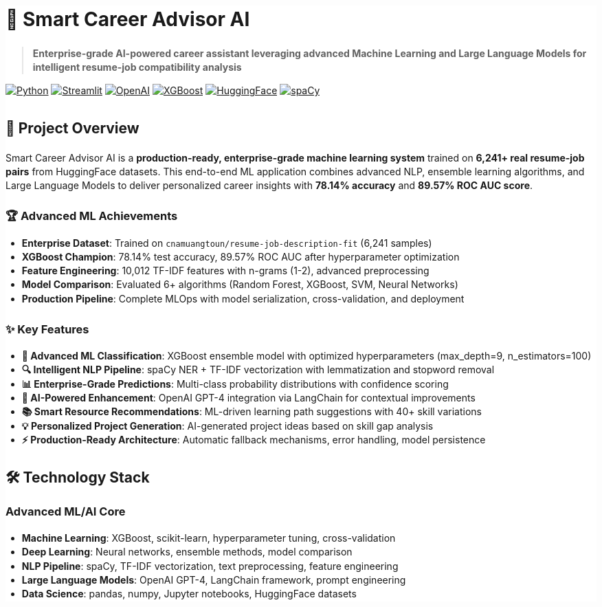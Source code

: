 # 🚀 Smart Career Advisor AI

> **Enterprise-grade AI-powered career assistant leveraging advanced Machine Learning and Large Language Models for intelligent resume-job compatibility analysis**

[![Python](https://img.shields.io/badge/Python-3.11+-blue)](https://python.org)
[![Streamlit](https://img.shields.io/badge/Streamlit-Cloud-red)](https://streamlit.io)
[![OpenAI](https://img.shields.io/badge/OpenAI-GPT--4-green)](https://openai.com)
[![XGBoost](https://img.shields.io/badge/XGBoost-ML-brightgreen)](https://xgboost.readthedocs.io)
[![HuggingFace](https://img.shields.io/badge/🤗-Datasets-yellow)](https://huggingface.co)
[![spaCy](https://img.shields.io/badge/spaCy-NLP-orange)](https://spacy.io)

## 🎯 Project Overview

Smart Career Advisor AI is a **production-ready, enterprise-grade machine learning system** trained on **6,241+ real resume-job pairs** from HuggingFace datasets. This end-to-end ML application combines advanced NLP, ensemble learning algorithms, and Large Language Models to deliver personalized career insights with **78.14% accuracy** and **89.57% ROC AUC score**.

### 🏆 **Advanced ML Achievements**
- **Enterprise Dataset**: Trained on `cnamuangtoun/resume-job-description-fit` (6,241 samples)
- **XGBoost Champion**: 78.14% test accuracy, 89.57% ROC AUC after hyperparameter optimization
- **Feature Engineering**: 10,012 TF-IDF features with n-grams (1-2), advanced preprocessing
- **Model Comparison**: Evaluated 6+ algorithms (Random Forest, XGBoost, SVM, Neural Networks)
- **Production Pipeline**: Complete MLOps with model serialization, cross-validation, and deployment

### ✨ Key Features

- **🧠 Advanced ML Classification**: XGBoost ensemble model with optimized hyperparameters (max_depth=9, n_estimators=100)
- **🔍 Intelligent NLP Pipeline**: spaCy NER + TF-IDF vectorization with lemmatization and stopword removal
- **📊 Enterprise-Grade Predictions**: Multi-class probability distributions with confidence scoring
- **🤖 AI-Powered Enhancement**: OpenAI GPT-4 integration via LangChain for contextual improvements
- **📚 Smart Resource Recommendations**: ML-driven learning path suggestions with 40+ skill variations
- **💡 Personalized Project Generation**: AI-generated project ideas based on skill gap analysis
- **⚡ Production-Ready Architecture**: Automatic fallback mechanisms, error handling, model persistence

## 🛠️ Technology Stack

### **Advanced ML/AI Core**
- **Machine Learning**: XGBoost, scikit-learn, hyperparameter tuning, cross-validation
- **Deep Learning**: Neural networks, ensemble methods, model comparison
- **NLP Pipeline**: spaCy, TF-IDF vectorization, text preprocessing, feature engineering
- **Large Language Models**: OpenAI GPT-4, LangChain framework, prompt engineering
- **Data Science**: pandas, numpy, Jupyter notebooks, HuggingFace datasets
